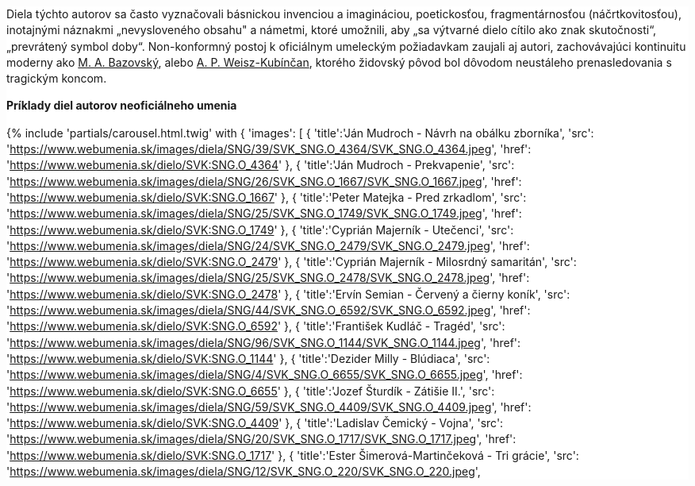 Diela týchto autorov sa často vyznačovali básnickou invenciou a imagináciou, poetickosťou, fragmentárnosťou (náčrtkovitosťou), inotajnými náznakmi „nevysloveného obsahu" a námetmi, ktoré umožnili, aby „sa výtvarné dielo cítilo ako znak skutočnosti“, „prevrátený symbol doby“. Non-konformný postoj k oficiálnym umeleckým požiadavkam zaujali aj autori, zachovávajúci kontinuitu moderny ako [M. A. Bazovský](https://www.webumenia.sk/autor/582), alebo [A. P. Weisz-Kubínčan](https://www.webumenia.sk/autor/11709), ktorého židovský pôvod bol dôvodom neustáleho prenasledovania s tragickým koncom.

**Príklady diel autorov neoficiálneho umenia**

{% include 'partials/carousel.html.twig' with {
   'images': [
       {
           'title':'Ján Mudroch - Návrh na obálku zborníka',
            'src': 'https://www.webumenia.sk/images/diela/SNG/39/SVK_SNG.O_4364/SVK_SNG.O_4364.jpeg',
           'href': 'https://www.webumenia.sk/dielo/SVK:SNG.O_4364'
       },
       {
           'title':'Ján Mudroch - Prekvapenie',
            'src': 'https://www.webumenia.sk/images/diela/SNG/26/SVK_SNG.O_1667/SVK_SNG.O_1667.jpeg',
           'href': 'https://www.webumenia.sk/dielo/SVK:SNG.O_1667'
       },
       {
           'title':'Peter Matejka - Pred zrkadlom',
           'src': 'https://www.webumenia.sk/images/diela/SNG/25/SVK_SNG.O_1749/SVK_SNG.O_1749.jpeg',
           'href': 'https://www.webumenia.sk/dielo/SVK:SNG.O_1749'
       },
        {
           'title':'Cyprián Majerník - Utečenci',
           'src': 'https://www.webumenia.sk/images/diela/SNG/24/SVK_SNG.O_2479/SVK_SNG.O_2479.jpeg',
           'href': 'https://www.webumenia.sk/dielo/SVK:SNG.O_2479'
       },
        {
           'title':'Cyprián Majerník - Milosrdný samaritán',
           'src': 'https://www.webumenia.sk/images/diela/SNG/25/SVK_SNG.O_2478/SVK_SNG.O_2478.jpeg',
           'href': 'https://www.webumenia.sk/dielo/SVK:SNG.O_2478'
       },
        {
           'title':'Ervín Semian - Červený a čierny koník',
           'src': 'https://www.webumenia.sk/images/diela/SNG/44/SVK_SNG.O_6592/SVK_SNG.O_6592.jpeg',
           'href': 'https://www.webumenia.sk/dielo/SVK:SNG.O_6592'
       },
        {
           'title':'František Kudláč - Tragéd',
           'src': 'https://www.webumenia.sk/images/diela/SNG/96/SVK_SNG.O_1144/SVK_SNG.O_1144.jpeg',
           'href': 'https://www.webumenia.sk/dielo/SVK:SNG.O_1144'
       },
        {
           'title':'Dezider Milly - Blúdiaca',
           'src': 'https://www.webumenia.sk/images/diela/SNG/4/SVK_SNG.O_6655/SVK_SNG.O_6655.jpeg',
           'href': 'https://www.webumenia.sk/dielo/SVK:SNG.O_6655'
       },
        {
           'title':'Jozef Šturdík - Zátišie II.',
           'src': 'https://www.webumenia.sk/images/diela/SNG/59/SVK_SNG.O_4409/SVK_SNG.O_4409.jpeg',
           'href': 'https://www.webumenia.sk/dielo/SVK:SNG.O_4409'
       },
        {
           'title':'Ladislav Čemický - Vojna',
           'src': 'https://www.webumenia.sk/images/diela/SNG/20/SVK_SNG.O_1717/SVK_SNG.O_1717.jpeg',
           'href': 'https://www.webumenia.sk/dielo/SVK:SNG.O_1717'
       },
        {
           'title':'Ester Šimerová-Martinčeková - Tri grácie',
           'src': 'https://www.webumenia.sk/images/diela/SNG/12/SVK_SNG.O_220/SVK_SNG.O_220.jpeg',